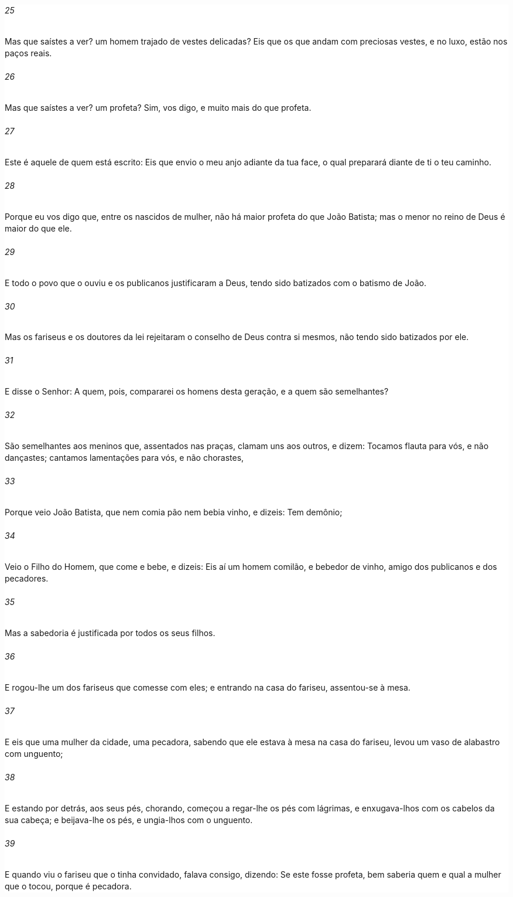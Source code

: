 ###### 25 
Mas que saístes a ver? um homem trajado de vestes delicadas? Eis que os que andam com preciosas vestes, e no luxo, estão nos paços reais.

###### 26 
Mas que saístes a ver? um profeta? Sim, vos digo, e muito mais do que profeta.

###### 27 
Este é aquele de quem está escrito: Eis que envio o meu anjo adiante da tua face, o qual preparará diante de ti o teu caminho.

###### 28 
Porque eu vos digo que, entre os nascidos de mulher, não há maior profeta do que João Batista; mas o menor no reino de Deus é maior do que ele.

###### 29 
E todo o povo que o ouviu e os publicanos justificaram a Deus, tendo sido batizados com o batismo de João.

###### 30 
Mas os fariseus e os doutores da lei rejeitaram o conselho de Deus contra si mesmos, não tendo sido batizados por ele.

###### 31 
E disse o Senhor: A quem, pois, compararei os homens desta geração, e a quem são semelhantes?

###### 32 
São semelhantes aos meninos que, assentados nas praças, clamam uns aos outros, e dizem: Tocamos flauta para vós, e não dançastes; cantamos lamentações para vós, e não chorastes,

###### 33 
Porque veio João Batista, que nem comia pão nem bebia vinho, e dizeis: Tem demônio;

###### 34 
Veio o Filho do Homem, que come e bebe, e dizeis: Eis aí um homem comilão, e bebedor de vinho, amigo dos publicanos e dos pecadores.

###### 35 
Mas a sabedoria é justificada por todos os seus filhos.

###### 36 
E rogou-lhe um dos fariseus que comesse com eles; e entrando na casa do fariseu, assentou-se à mesa.

###### 37 
E eis que uma mulher da cidade, uma pecadora, sabendo que ele estava à mesa na casa do fariseu, levou um vaso de alabastro com unguento;

###### 38 
E estando por detrás, aos seus pés, chorando, começou a regar-lhe os pés com lágrimas, e enxugava-lhos com os cabelos da sua cabeça; e beijava-lhe os pés, e ungia-lhos com o unguento.

###### 39 
E quando viu  o fariseu que o tinha convidado, falava consigo, dizendo: Se este fosse profeta, bem saberia quem e qual  a mulher que o tocou, porque é pecadora.

